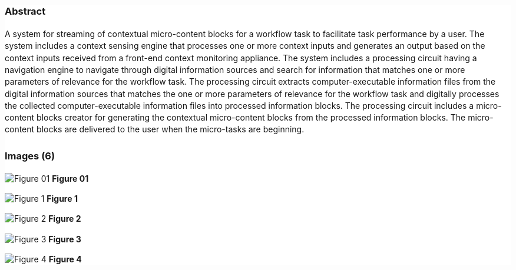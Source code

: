 
<div class="center-elements">



</div>

### Abstract

A system for streaming of contextual micro-content blocks for a workflow task to facilitate task performance by a user. The system includes a context sensing engine that processes one or more context inputs and generates an output based on the context inputs received from a front-end context monitoring appliance. The system includes a processing circuit having a navigation engine to navigate through digital information sources and search for information that matches one or more parameters of relevance for the workflow task. The processing circuit extracts computer-executable information files from the digital information sources that matches the one or more parameters of relevance for the workflow task and digitally processes the collected computer-executable information files into processed information blocks. The processing circuit includes a micro-content blocks creator for generating the contextual micro-content blocks from the processed information blocks. The micro-content blocks are delivered to the user when the micro-tasks are beginning.

### Images (6)

<div class="center-elements">

<div id="fig01">

![Figure 01](/images/patents/us11651459b2-image-01.png)
**Figure 01**

</div>

<div id="fig1">

![Figure 1](/images/patents/us11651459b2-image-1.png)
**Figure 1**

</div>

<div id="fig2">

![Figure 2](/images/patents/us11651459b2-image-2.png)
**Figure 2**

</div>

<div id="fig3">

![Figure 3](/images/patents/us11651459b2-image-3.png)
**Figure 3**

</div>

<div id="fig4">

![Figure 4](/images/patents/us11651459b2-image-4.png)
**Figure 4**
